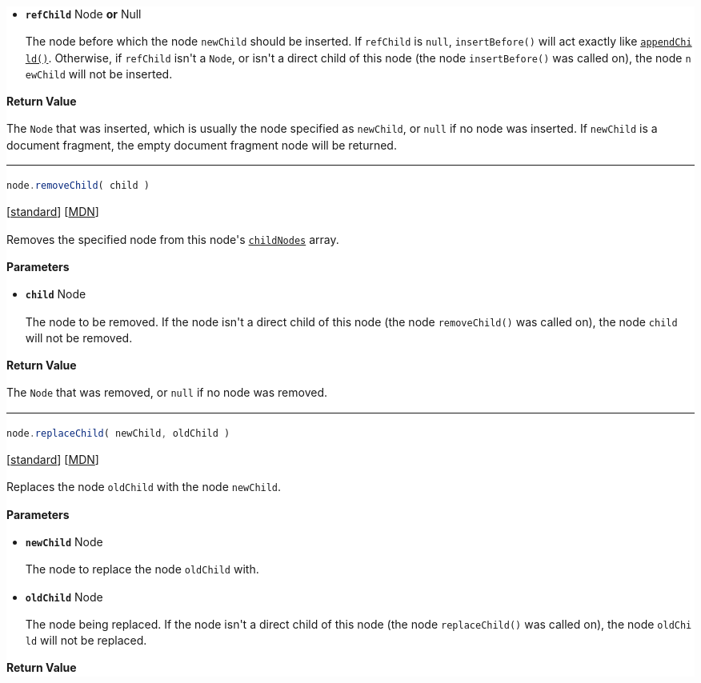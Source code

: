 - **`refChild`** Node **or** Null

  The node before which the node `newChild` should be inserted. If `refChild` is `null`, `insertBefore()` will act exactly like [`appendChild()`](#methods-append-child). Otherwise, if `refChild` isn't a `Node`, or isn't a direct child of this node (the node `insertBefore()` was called on), the node `newChild` will not be inserted.

**Return Value**

The `Node` that was inserted, which is usually the node specified as `newChild`, or `null` if no node was inserted. If `newChild` is a document fragment, the empty document fragment node will be returned.

----

<a name="methods-remove-child"></a>

```javascript
node.removeChild( child )
```

[[standard](https://dom.spec.whatwg.org/#dom-node-removechild)] [[MDN](https://developer.mozilla.org/en-US/docs/Web/API/Node/removeChild)]

Removes the specified node from this node's [`childNodes`](#properties-child-nodes) array.

**Parameters**

- **`child`** Node

  The node to be removed. If the node isn't a direct child of this node (the node `removeChild()` was called on), the node `child` will not be removed.

**Return Value**

The `Node` that was removed, or `null` if no node was removed.

----

<a name="methods-replace-child"></a>

```javascript
node.replaceChild( newChild, oldChild )
```

[[standard](https://dom.spec.whatwg.org/#dom-node-replacechild)] [[MDN](https://developer.mozilla.org/en-US/docs/Web/API/Node/replaceChild)]

Replaces the node `oldChild` with the node `newChild`.

**Parameters**

- **`newChild`** Node

  The node to replace the node `oldChild` with.

- **`oldChild`** Node

  The node being replaced. If the node isn't a direct child of this node (the node `replaceChild()` was called on), the node `oldChild` will not be replaced.

**Return Value**
